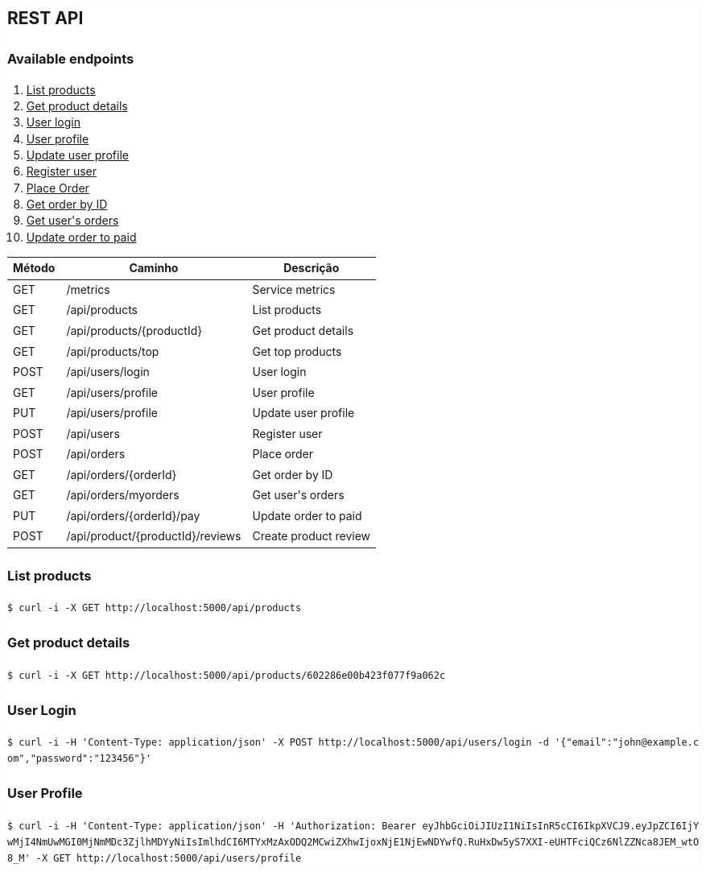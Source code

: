 ## REST API

### Available endpoints

1. [List products](#list-products)
2. [Get product details](#get-product-details)
3. [User login](#user-login)
4. [User profile](#user-profile)
5. [Update user profile](#update-user-profile)
6. [Register user](#register-user)
7. [Place Order](#place-order)
8. [Get order by ID](#get-order-by-id)
9. [Get user's orders](#get-user-orders)
10. [Update order to paid](#update-order-to-paid)

Método | Caminho | Descrição
--- | --- | ---
GET | /metrics | Service metrics
GET | /api/products | List products
GET | /api/products/{productId} | Get product details
GET | /api/products/top | Get top products
POST | /api/users/login | User login
GET | /api/users/profile | User profile
PUT | /api/users/profile | Update user profile
POST | /api/users | Register user
POST | /api/orders | Place order
GET | /api/orders/{orderId} | Get order by ID
GET | /api/orders/myorders | Get user's orders
PUT | /api/orders/{orderId}/pay | Update order to paid
POST | /api/product/{productId}/reviews | Create product review

### List products

```shell
$ curl -i -X GET http://localhost:5000/api/products
```

### Get product details

```shell
$ curl -i -X GET http://localhost:5000/api/products/602286e00b423f077f9a062c
```

### User Login

```shell
$ curl -i -H 'Content-Type: application/json' -X POST http://localhost:5000/api/users/login -d '{"email":"john@example.com","password":"123456"}'
```

### User Profile

```shell
$ curl -i -H 'Content-Type: application/json' -H 'Authorization: Bearer eyJhbGciOiJIUzI1NiIsInR5cCI6IkpXVCJ9.eyJpZCI6IjYwMjI4NmUwMGI0MjNmMDc3ZjlhMDYyNiIsImlhdCI6MTYxMzAxODQ2MCwiZXhwIjoxNjE1NjEwNDYwfQ.RuHxDw5yS7XXI-eUHTFciQCz6NlZZNca8JEM_wtO8_M' -X GET http://localhost:5000/api/users/profile
```
